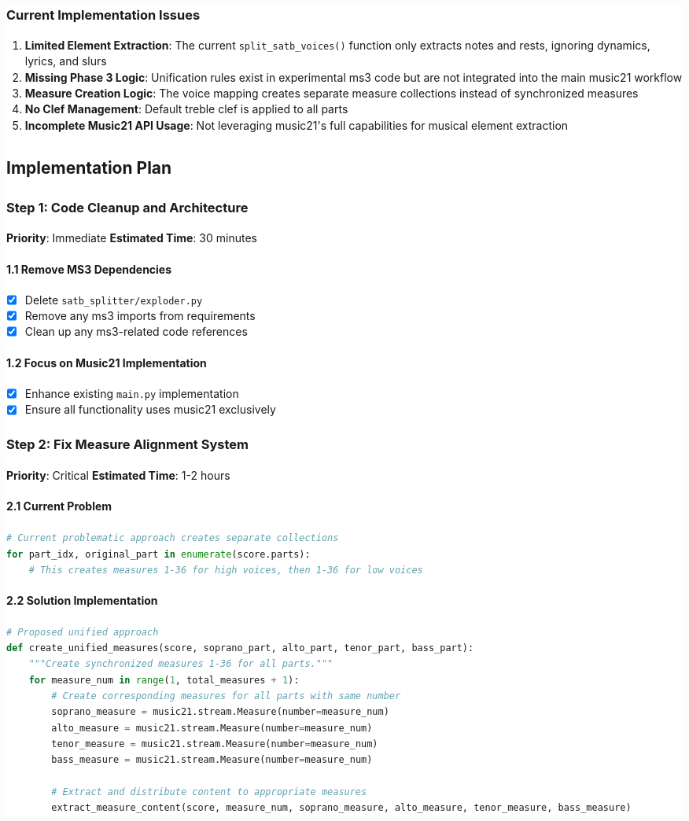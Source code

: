 ### Current Implementation Issues
1. **Limited Element Extraction**: The current `split_satb_voices()` function only extracts notes and rests, ignoring dynamics, lyrics, and slurs
2. **Missing Phase 3 Logic**: Unification rules exist in experimental ms3 code but are not integrated into the main music21 workflow
3. **Measure Creation Logic**: The voice mapping creates separate measure collections instead of synchronized measures
4. **No Clef Management**: Default treble clef is applied to all parts
5. **Incomplete Music21 API Usage**: Not leveraging music21's full capabilities for musical element extraction

## Implementation Plan

### Step 1: Code Cleanup and Architecture
**Priority**: Immediate
**Estimated Time**: 30 minutes

#### 1.1 Remove MS3 Dependencies
- [x] Delete `satb_splitter/exploder.py`
- [x] Remove any ms3 imports from requirements
- [x] Clean up any ms3-related code references

#### 1.2 Focus on Music21 Implementation
- [x] Enhance existing `main.py` implementation
- [x] Ensure all functionality uses music21 exclusively

### Step 2: Fix Measure Alignment System
**Priority**: Critical
**Estimated Time**: 1-2 hours

#### 2.1 Current Problem
```python
# Current problematic approach creates separate collections
for part_idx, original_part in enumerate(score.parts):
    # This creates measures 1-36 for high voices, then 1-36 for low voices
```

#### 2.2 Solution Implementation
```python
# Proposed unified approach
def create_unified_measures(score, soprano_part, alto_part, tenor_part, bass_part):
    """Create synchronized measures 1-36 for all parts."""
    for measure_num in range(1, total_measures + 1):
        # Create corresponding measures for all parts with same number
        soprano_measure = music21.stream.Measure(number=measure_num)
        alto_measure = music21.stream.Measure(number=measure_num)
        tenor_measure = music21.stream.Measure(number=measure_num)
        bass_measure = music21.stream.Measure(number=measure_num)
        
        # Extract and distribute content to appropriate measures
        extract_measure_content(score, measure_num, soprano_measure, alto_measure, tenor_measure, bass_measure)
```
